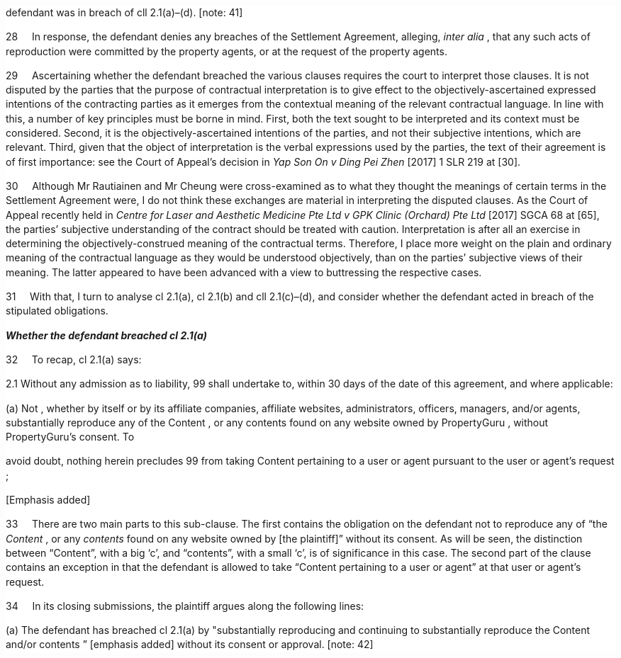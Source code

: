 defendant was in breach of cll 2.1(a)–(d). [note: 41] 

28     In response, the defendant denies any breaches of the Settlement Agreement, alleging, _inter alia_ , that any such acts of reproduction were committed by the property agents, or at the request of the property agents. 

29     Ascertaining whether the defendant breached the various clauses requires the court to interpret those clauses. It is not disputed by the parties that the purpose of contractual interpretation is to give effect to the objectively-ascertained expressed intentions of the contracting parties as it emerges from the contextual meaning of the relevant contractual language. In line with this, a number of key principles must be borne in mind. First, both the text sought to be interpreted and its context must be considered. Second, it is the objectively-ascertained intentions of the parties, and not their subjective intentions, which are relevant. Third, given that the object of interpretation is the verbal expressions used by the parties, the text of their agreement is of first importance: see the Court of Appeal’s decision in _Yap Son On v Ding Pei Zhen_ <span class="citation">[2017] 1 SLR 219</span> at [30]. 

30     Although Mr Rautiainen and Mr Cheung were cross-examined as to what they thought the meanings of certain terms in the Settlement Agreement were, I do not think these exchanges are material in interpreting the disputed clauses. As the Court of Appeal recently held in _Centre for Laser and Aesthetic Medicine Pte Ltd v GPK Clinic (Orchard) Pte Ltd_ <span class="citation">[2017] SGCA 68</span> at [65], the parties’ subjective understanding of the contract should be treated with caution. Interpretation is after all an exercise in determining the objectively-construed meaning of the contractual terms. Therefore, I place more weight on the plain and ordinary meaning of the contractual language as they would be understood objectively, than on the parties’ subjective views of their meaning. The latter appeared to have been advanced with a view to buttressing the respective cases. 

31     With that, I turn to analyse cl 2.1(a), cl 2.1(b) and cll 2.1(c)–(d), and consider whether the defendant acted in breach of the stipulated obligations. 

**_Whether the defendant breached cl 2.1(a)_** 

32     To recap, cl 2.1(a) says: 

 2.1 Without any admission as to liability, 99 shall undertake to, within 30 days of the date of this agreement, and where applicable: 

 (a) Not , whether by itself or by its affiliate companies, affiliate websites, administrators, officers, managers, and/or agents, substantially reproduce any of the Content , or any contents found on any website owned by PropertyGuru , without PropertyGuru’s consent. To 


 avoid doubt, nothing herein precludes 99 from taking Content pertaining to a user or agent pursuant to the user or agent’s request ; 

 [Emphasis added] 

33     There are two main parts to this sub-clause. The first contains the obligation on the defendant not to reproduce any of “the _Content_ , or any _contents_ found on any website owned by [the plaintiff]” without its consent. As will be seen, the distinction between “Content”, with a big ‘c’, and “contents”, with a small ‘c’, is of significance in this case. The second part of the clause contains an exception in that the defendant is allowed to take “Content pertaining to a user or agent” at that user or agent’s request. 

34     In its closing submissions, the plaintiff argues along the following lines: 

 (a) The defendant has breached cl 2.1(a) by "substantially reproducing and continuing to substantially reproduce the Content and/or contents ” [emphasis added] without its consent or approval. [note: 42] 
